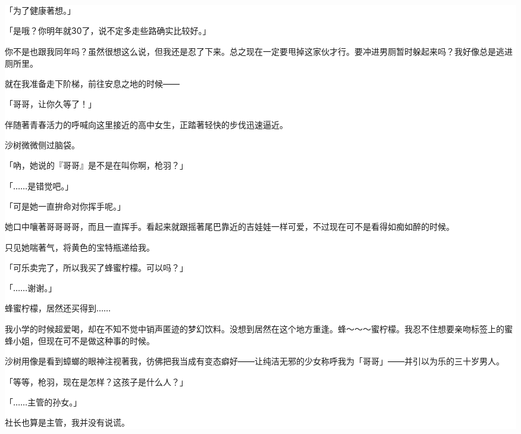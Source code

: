 「为了健康著想。」

「是哦？你明年就30了，说不定多走些路确实比较好。」

你不是也跟我同年吗？虽然很想这么说，但我还是忍了下来。总之现在一定要甩掉这家伙才行。要冲进男厕暂时躲起来吗？我好像总是逃进厕所里。

就在我准备走下阶梯，前往安息之地的时候——

「哥哥，让你久等了！」

伴随著青春活力的呼喊向这里接近的高中女生，正踏著轻快的步伐迅速逼近。

沙树微微侧过脑袋。

「吶，她说的『哥哥』是不是在叫你啊，枪羽？」

「……是错觉吧。」

「可是她一直拚命对你挥手呢。」

她口中嚷著哥哥哥哥，而且一直挥手。看起来就跟摇著尾巴靠近的吉娃娃一样可爱，不过现在可不是看得如痴如醉的时候。

只见她喘著气，将黄色的宝特瓶递给我。

「可乐卖完了，所以我买了蜂蜜柠檬。可以吗？」

「……谢谢。」

蜂蜜柠檬，居然还买得到……

我小学的时候超爱喝，却在不知不觉中销声匿迹的梦幻饮料。没想到居然在这个地方重逢。蜂～～～蜜柠檬。我忍不住想要亲吻标签上的蜜蜂小姐，但现在可不是做这种事的时候。

沙树用像是看到蟑螂的眼神注视著我，彷佛把我当成有变态癖好——让纯洁无邪的少女称呼我为「哥哥」——并引以为乐的三十岁男人。

「等等，枪羽，现在是怎样？这孩子是什么人？」

「……主管的孙女。」

社长也算是主管，我并没有说谎。

